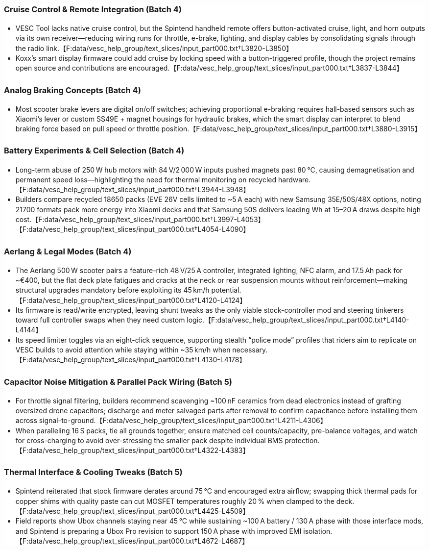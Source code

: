 ### Cruise Control & Remote Integration (Batch 4)
- VESC Tool lacks native cruise control, but the Spintend handheld remote offers button-activated cruise, light, and horn outputs via its own receiver—reducing wiring runs for throttle, e-brake, lighting, and display cables by consolidating signals through the radio link.【F:data/vesc_help_group/text_slices/input_part000.txt†L3820-L3850】
- Koxx’s smart display firmware could add cruise by locking speed with a button-triggered profile, though the project remains open source and contributions are encouraged.【F:data/vesc_help_group/text_slices/input_part000.txt†L3837-L3844】

### Analog Braking Concepts (Batch 4)
- Most scooter brake levers are digital on/off switches; achieving proportional e-braking requires hall-based sensors such as Xiaomi’s lever or custom SS49E + magnet housings for hydraulic brakes, which the smart display can interpret to blend braking force based on pull speed or throttle position.【F:data/vesc_help_group/text_slices/input_part000.txt†L3880-L3915】

### Battery Experiments & Cell Selection (Batch 4)
- Long-term abuse of 250 W hub motors with 84 V/2 000 W inputs pushed magnets past 80 °C, causing demagnetisation and permanent speed loss—highlighting the need for thermal monitoring on recycled hardware.【F:data/vesc_help_group/text_slices/input_part000.txt†L3944-L3948】
- Builders compare recycled 18650 packs (EVE 26V cells limited to ~5 A each) with new Samsung 35E/50S/48X options, noting 21700 formats pack more energy into Xiaomi decks and that Samsung 50S delivers leading Wh at 15–20 A draws despite high cost.【F:data/vesc_help_group/text_slices/input_part000.txt†L3997-L4053】【F:data/vesc_help_group/text_slices/input_part000.txt†L4054-L4090】

### Aerlang & Legal Modes (Batch 4)
- The Aerlang 500 W scooter pairs a feature-rich 48 V/25 A controller, integrated lighting, NFC alarm, and 17.5 Ah pack for ~€400, but the flat deck plate fatigues and cracks at the neck or rear suspension mounts without reinforcement—making structural upgrades mandatory before exploiting its 45 km/h potential.【F:data/vesc_help_group/text_slices/input_part000.txt†L4120-L4124】
- Its firmware is read/write encrypted, leaving shunt tweaks as the only viable stock-controller mod and steering tinkerers toward full controller swaps when they need custom logic.【F:data/vesc_help_group/text_slices/input_part000.txt†L4140-L4144】
- Its speed limiter toggles via an eight-click sequence, supporting stealth “police mode” profiles that riders aim to replicate on VESC builds to avoid attention while staying within ~35 km/h when necessary.【F:data/vesc_help_group/text_slices/input_part000.txt†L4130-L4178】

### Capacitor Noise Mitigation & Parallel Pack Wiring (Batch 5)
- For throttle signal filtering, builders recommend scavenging ~100 nF ceramics from dead electronics instead of grafting oversized drone capacitors; discharge and meter salvaged parts after removal to confirm capacitance before installing them across signal-to-ground.【F:data/vesc_help_group/text_slices/input_part000.txt†L4211-L4306】
- When paralleling 16 S packs, tie all grounds together, ensure matched cell counts/capacity, pre-balance voltages, and watch for cross-charging to avoid over-stressing the smaller pack despite individual BMS protection.【F:data/vesc_help_group/text_slices/input_part000.txt†L4322-L4383】

### Thermal Interface & Cooling Tweaks (Batch 5)
- Spintend reiterated that stock firmware derates around 75 °C and encouraged extra airflow; swapping thick thermal pads for copper shims with quality paste can cut MOSFET temperatures roughly 20 % when clamped to the deck.【F:data/vesc_help_group/text_slices/input_part000.txt†L4425-L4509】
- Field reports show Ubox channels staying near 45 °C while sustaining ~100 A battery / 130 A phase with those interface mods, and Spintend is preparing a Ubox Pro revision to support 150 A phase with improved EMI isolation.【F:data/vesc_help_group/text_slices/input_part000.txt†L4672-L4687】
